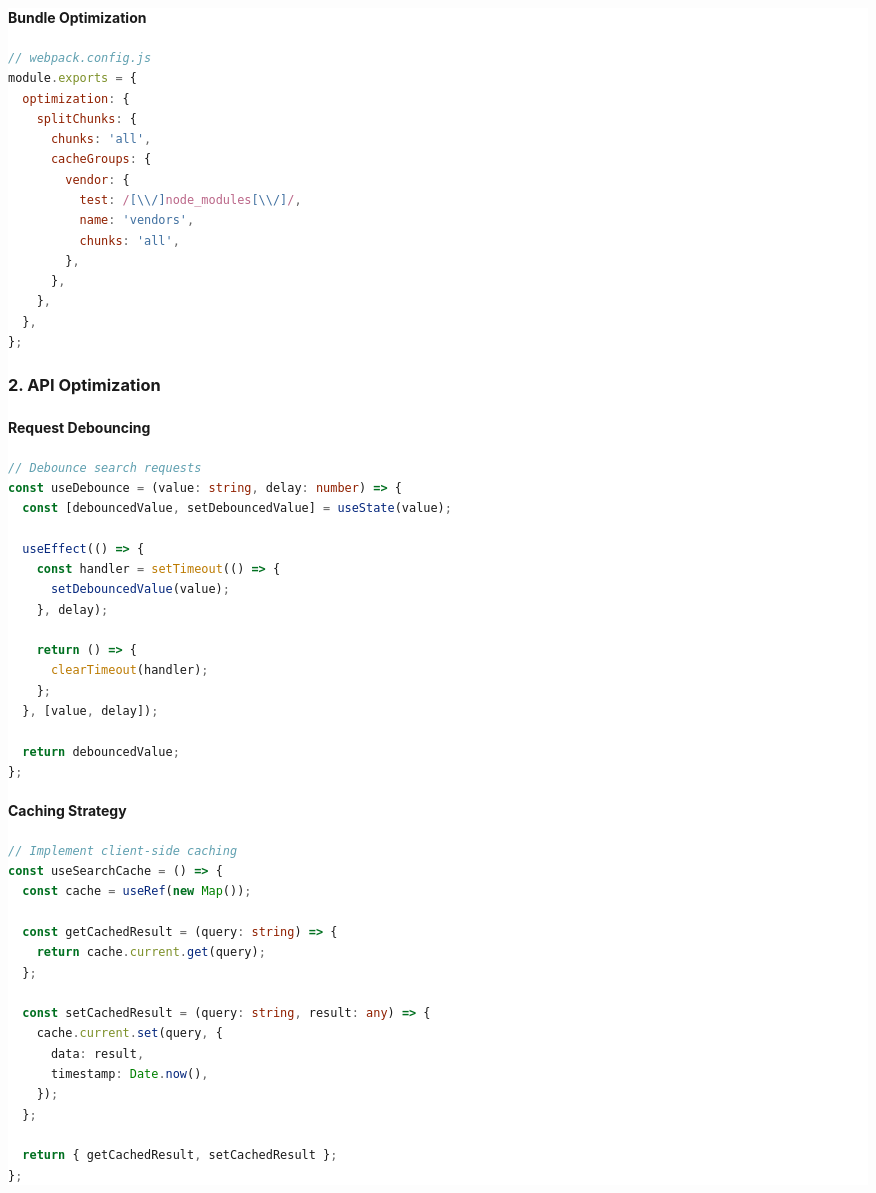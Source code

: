 #### Bundle Optimization
```javascript
// webpack.config.js
module.exports = {
  optimization: {
    splitChunks: {
      chunks: 'all',
      cacheGroups: {
        vendor: {
          test: /[\\/]node_modules[\\/]/,
          name: 'vendors',
          chunks: 'all',
        },
      },
    },
  },
};
```

### 2. API Optimization

#### Request Debouncing
```typescript
// Debounce search requests
const useDebounce = (value: string, delay: number) => {
  const [debouncedValue, setDebouncedValue] = useState(value);

  useEffect(() => {
    const handler = setTimeout(() => {
      setDebouncedValue(value);
    }, delay);

    return () => {
      clearTimeout(handler);
    };
  }, [value, delay]);

  return debouncedValue;
};
```

#### Caching Strategy
```typescript
// Implement client-side caching
const useSearchCache = () => {
  const cache = useRef(new Map());

  const getCachedResult = (query: string) => {
    return cache.current.get(query);
  };

  const setCachedResult = (query: string, result: any) => {
    cache.current.set(query, {
      data: result,
      timestamp: Date.now(),
    });
  };

  return { getCachedResult, setCachedResult };
};
```
